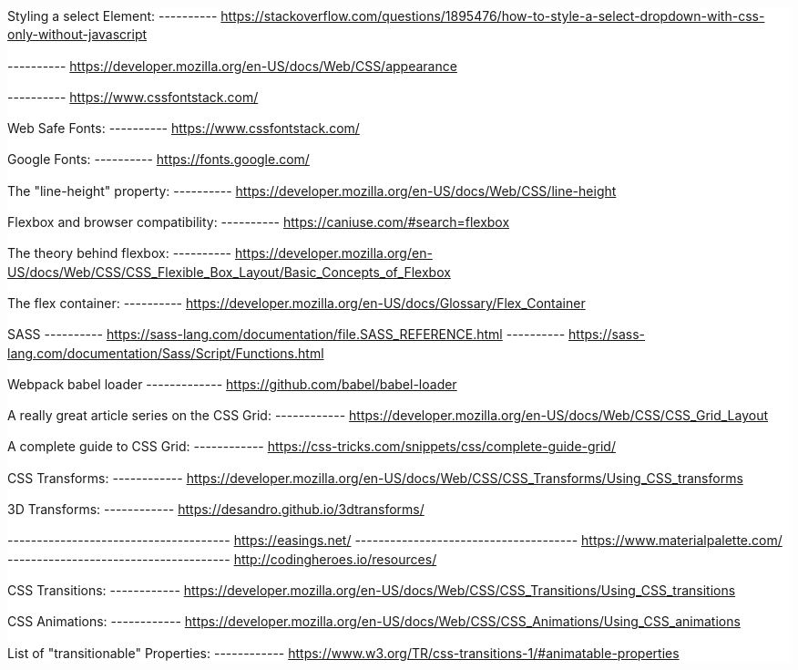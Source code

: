 Styling a select Element: 
---------- https://stackoverflow.com/questions/1895476/how-to-style-a-select-dropdown-with-css-only-without-javascript

---------- https://developer.mozilla.org/en-US/docs/Web/CSS/appearance

---------- https://www.cssfontstack.com/

Web Safe Fonts: 
---------- https://www.cssfontstack.com/
    
Google Fonts: 
---------- https://fonts.google.com/
    
The "line-height" property: 
---------- https://developer.mozilla.org/en-US/docs/Web/CSS/line-height

Flexbox and browser compatibility: 
---------- https://caniuse.com/#search=flexbox
    
The theory behind flexbox: 
---------- https://developer.mozilla.org/en-US/docs/Web/CSS/CSS_Flexible_Box_Layout/Basic_Concepts_of_Flexbox
    
The flex container: 
---------- https://developer.mozilla.org/en-US/docs/Glossary/Flex_Container

SASS
---------- https://sass-lang.com/documentation/file.SASS_REFERENCE.html
---------- https://sass-lang.com/documentation/Sass/Script/Functions.html

Webpack babel loader
------------- https://github.com/babel/babel-loader

A really great article series on the CSS Grid: 
------------ https://developer.mozilla.org/en-US/docs/Web/CSS/CSS_Grid_Layout
    
A complete guide to CSS Grid: 
------------ https://css-tricks.com/snippets/css/complete-guide-grid/

CSS Transforms: 
------------ https://developer.mozilla.org/en-US/docs/Web/CSS/CSS_Transforms/Using_CSS_transforms
    
3D Transforms: 
------------ https://desandro.github.io/3dtransforms/

-------------------------------------- https://easings.net/
-------------------------------------- https://www.materialpalette.com/
-------------------------------------- http://codingheroes.io/resources/
    
CSS Transitions: 
------------ https://developer.mozilla.org/en-US/docs/Web/CSS/CSS_Transitions/Using_CSS_transitions
    
CSS Animations:
------------ https://developer.mozilla.org/en-US/docs/Web/CSS/CSS_Animations/Using_CSS_animations
    
List of "transitionable" Properties:
------------ https://www.w3.org/TR/css-transitions-1/#animatable-properties

